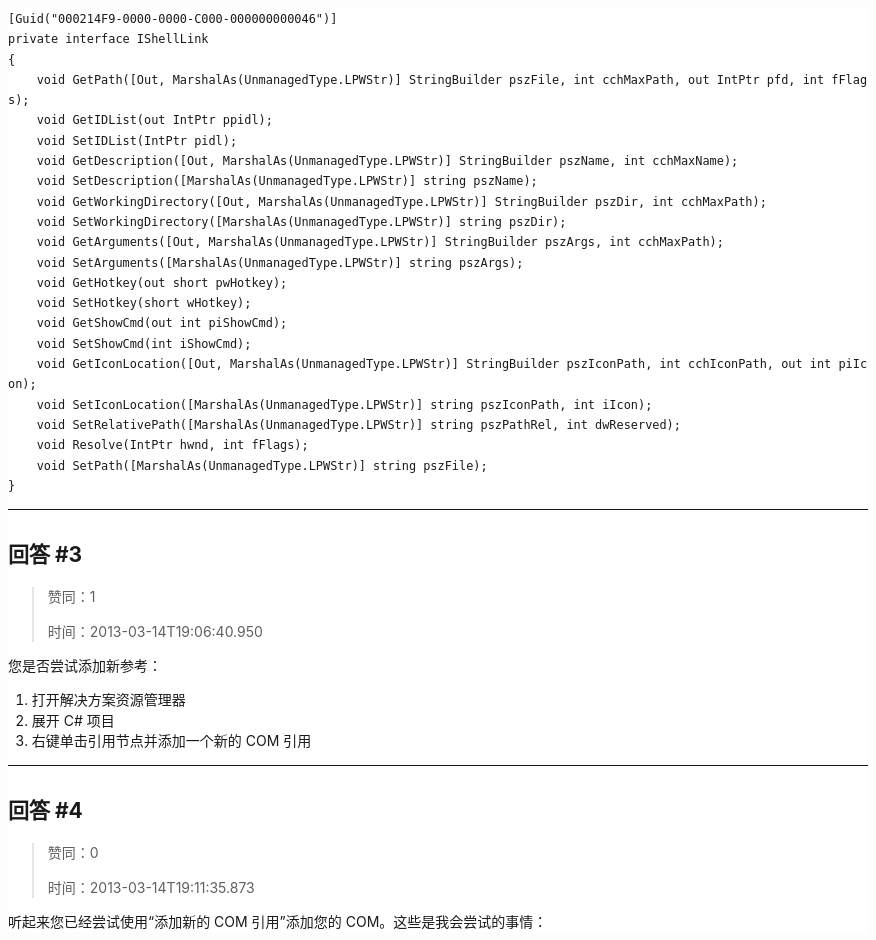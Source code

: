 ```
[Guid("000214F9-0000-0000-C000-000000000046")]
private interface IShellLink
{
    void GetPath([Out, MarshalAs(UnmanagedType.LPWStr)] StringBuilder pszFile, int cchMaxPath, out IntPtr pfd, int fFlags);
    void GetIDList(out IntPtr ppidl);
    void SetIDList(IntPtr pidl);
    void GetDescription([Out, MarshalAs(UnmanagedType.LPWStr)] StringBuilder pszName, int cchMaxName);
    void SetDescription([MarshalAs(UnmanagedType.LPWStr)] string pszName);
    void GetWorkingDirectory([Out, MarshalAs(UnmanagedType.LPWStr)] StringBuilder pszDir, int cchMaxPath);
    void SetWorkingDirectory([MarshalAs(UnmanagedType.LPWStr)] string pszDir);
    void GetArguments([Out, MarshalAs(UnmanagedType.LPWStr)] StringBuilder pszArgs, int cchMaxPath);
    void SetArguments([MarshalAs(UnmanagedType.LPWStr)] string pszArgs);
    void GetHotkey(out short pwHotkey);
    void SetHotkey(short wHotkey);
    void GetShowCmd(out int piShowCmd);
    void SetShowCmd(int iShowCmd);
    void GetIconLocation([Out, MarshalAs(UnmanagedType.LPWStr)] StringBuilder pszIconPath, int cchIconPath, out int piIcon);
    void SetIconLocation([MarshalAs(UnmanagedType.LPWStr)] string pszIconPath, int iIcon);
    void SetRelativePath([MarshalAs(UnmanagedType.LPWStr)] string pszPathRel, int dwReserved);
    void Resolve(IntPtr hwnd, int fFlags);
    void SetPath([MarshalAs(UnmanagedType.LPWStr)] string pszFile);
} 
```

* * *

## 回答 #3

> 赞同：1
> 
> 时间：2013-03-14T19:06:40.950

您是否尝试添加新参考：

1.  打开解决方案资源管理器
2.  展开 C# 项目
3.  右键单击引用节点并添加一个新的 COM 引用

* * *

## 回答 #4

> 赞同：0
> 
> 时间：2013-03-14T19:11:35.873

听起来您已经尝试使用“添加新的 COM 引用”添加您的 COM。这些是我会尝试的事情：
